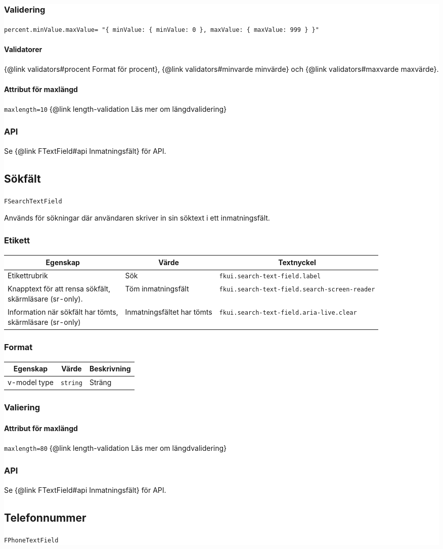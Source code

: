 ### Validering

`percent.minValue.maxValue= "{ minValue: { minValue: 0 }, maxValue: { maxValue: 999 } }"`

#### Validatorer

{@link validators#procent Format för procent}, {@link validators#minvarde minvärde} och {@link validators#maxvarde maxvärde}.

#### Attribut för maxlängd

`maxlength=10` {@link length-validation Läs mer om längdvalidering}

### API

Se {@link FTextField#api Inmatningsfält} för API.

## Sökfält

`FSearchTextField`

Används för sökningar där användaren skriver in sin söktext i ett inmatningsfält.

### Etikett

| Egenskap                                                      | Värde                      | Textnyckel                                    |
| ------------------------------------------------------------- | -------------------------- | --------------------------------------------- |
| Etikettrubrik                                                 | Sök                        | `fkui.search-text-field.label`                |
| Knapptext för att rensa sökfält, <br> skärmläsare (sr-only).  | Töm inmatningsfält         | `fkui.search-text-field.search-screen-reader` |
| Information när sökfält har tömts, <br> skärmläsare (sr-only) | Inmatningsfältet har tömts | `fkui.search-text-field.aria-live.clear`      |

### Format

| Egenskap     | Värde    | Beskrivning |
| ------------ | -------- | ----------- |
| v-model type | `string` | Sträng      |

### Valiering

#### Attribut för maxlängd

`maxlength=80` {@link length-validation Läs mer om längdvalidering}

### API

Se {@link FTextField#api Inmatningsfält} för API.

## Telefonnummer

`FPhoneTextField`
